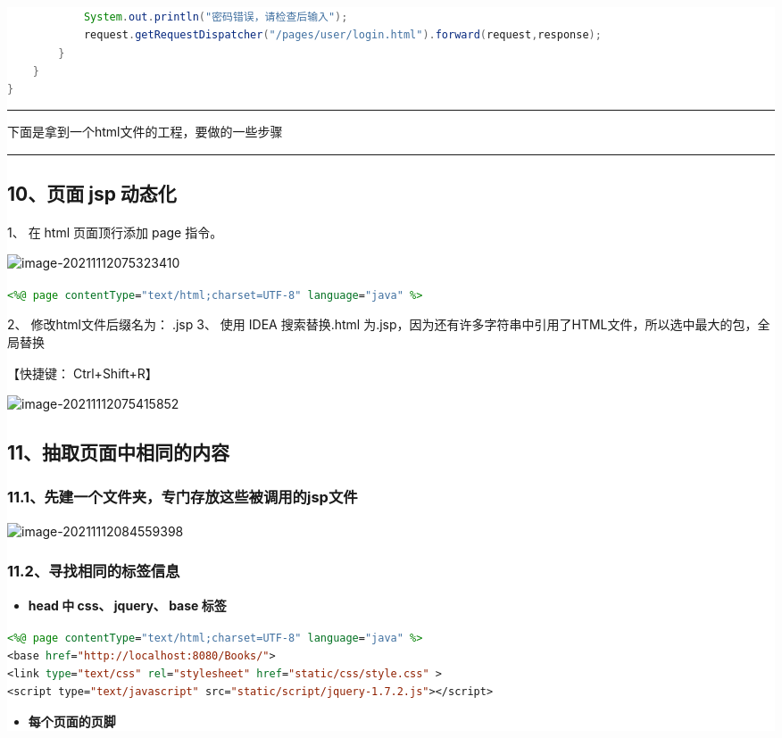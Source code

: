 ```java
            System.out.println("密码错误，请检查后输入");
            request.getRequestDispatcher("/pages/user/login.html").forward(request,response);
        }
    }
}
```

------



下面是拿到一个html文件的工程，要做的一些步骤

------



## 10、页面 jsp 动态化

1、 在 html 页面顶行添加 page 指令。

![image-20211112075323410](https://pledge99.oss-cn-beijing.aliyuncs.com/img/image-20211112075323410.png)

```jsp
<%@ page contentType="text/html;charset=UTF-8" language="java" %>
```

2、 修改html文件后缀名为： .jsp
3、 使用 IDEA 搜索替换.html 为.jsp，因为还有许多字符串中引用了HTML文件，所以选中最大的包，全局替换

【快捷键： Ctrl+Shift+R】

![image-20211112075415852](https://pledge99.oss-cn-beijing.aliyuncs.com/img/image-20211112075415852.png)



## 11、抽取页面中相同的内容

### 11.1、先建一个文件夹，专门存放这些被调用的jsp文件

![image-20211112084559398](https://pledge99.oss-cn-beijing.aliyuncs.com/img/image-20211112084559398.png)



### 11.2、寻找相同的标签信息

- **head 中 css、 jquery、 base 标签**

```jsp
<%@ page contentType="text/html;charset=UTF-8" language="java" %>
<base href="http://localhost:8080/Books/">
<link type="text/css" rel="stylesheet" href="static/css/style.css" >
<script type="text/javascript" src="static/script/jquery-1.7.2.js"></script>
```

- **每个页面的页脚**
